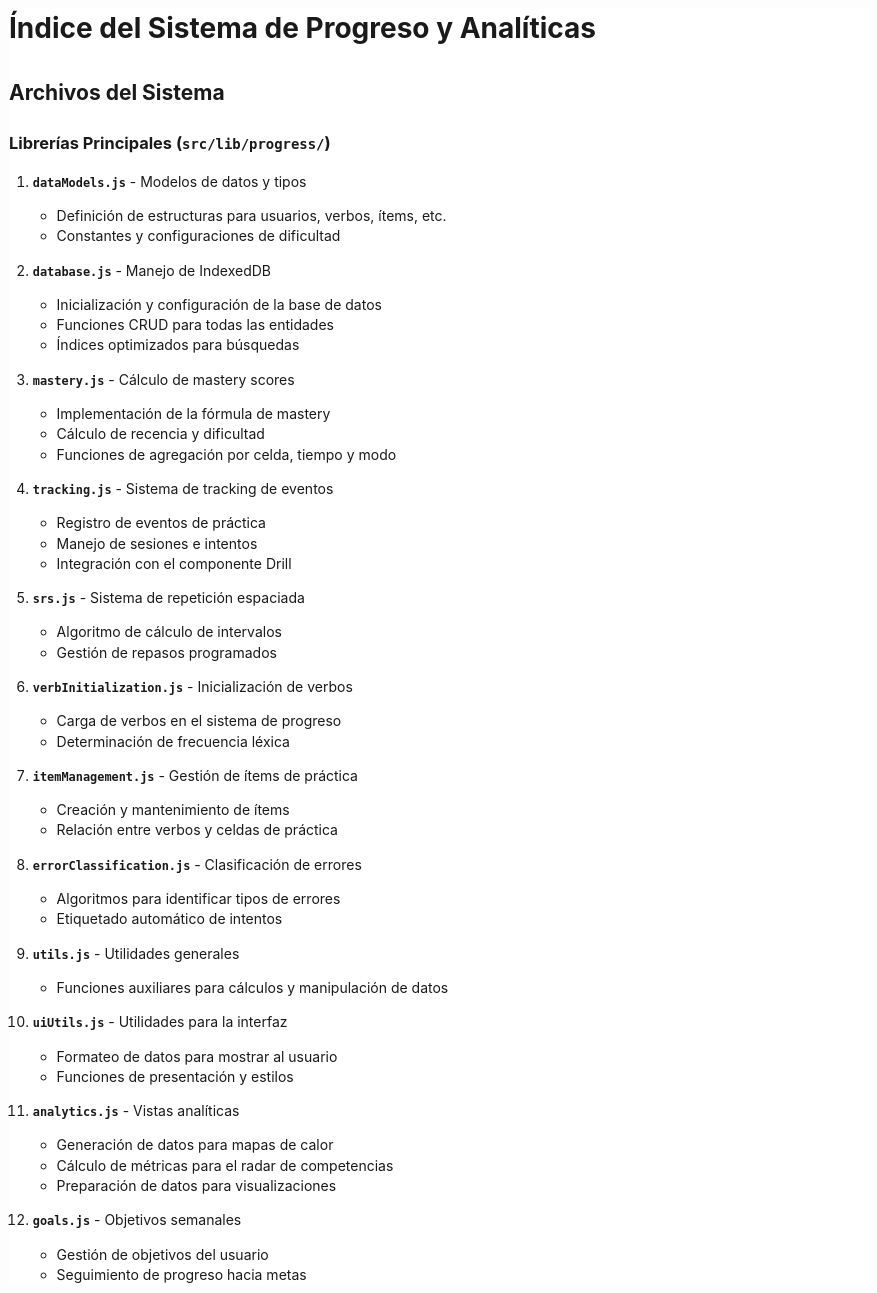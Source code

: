 # Índice del Sistema de Progreso y Analíticas

## Archivos del Sistema

### Librerías Principales (`src/lib/progress/`)

1. **`dataModels.js`** - Modelos de datos y tipos
   - Definición de estructuras para usuarios, verbos, ítems, etc.
   - Constantes y configuraciones de dificultad

2. **`database.js`** - Manejo de IndexedDB
   - Inicialización y configuración de la base de datos
   - Funciones CRUD para todas las entidades
   - Índices optimizados para búsquedas

3. **`mastery.js`** - Cálculo de mastery scores
   - Implementación de la fórmula de mastery
   - Cálculo de recencia y dificultad
   - Funciones de agregación por celda, tiempo y modo

4. **`tracking.js`** - Sistema de tracking de eventos
   - Registro de eventos de práctica
   - Manejo de sesiones e intentos
   - Integración con el componente Drill

5. **`srs.js`** - Sistema de repetición espaciada
   - Algoritmo de cálculo de intervalos
   - Gestión de repasos programados

6. **`verbInitialization.js`** - Inicialización de verbos
   - Carga de verbos en el sistema de progreso
   - Determinación de frecuencia léxica

7. **`itemManagement.js`** - Gestión de ítems de práctica
   - Creación y mantenimiento de ítems
   - Relación entre verbos y celdas de práctica

8. **`errorClassification.js`** - Clasificación de errores
   - Algoritmos para identificar tipos de errores
   - Etiquetado automático de intentos

9. **`utils.js`** - Utilidades generales
   - Funciones auxiliares para cálculos y manipulación de datos

10. **`uiUtils.js`** - Utilidades para la interfaz
    - Formateo de datos para mostrar al usuario
    - Funciones de presentación y estilos

11. **`analytics.js`** - Vistas analíticas
    - Generación de datos para mapas de calor
    - Cálculo de métricas para el radar de competencias
    - Preparación de datos para visualizaciones

12. **`goals.js`** - Objetivos semanales
    - Gestión de objetivos del usuario
    - Seguimiento de progreso hacia metas
